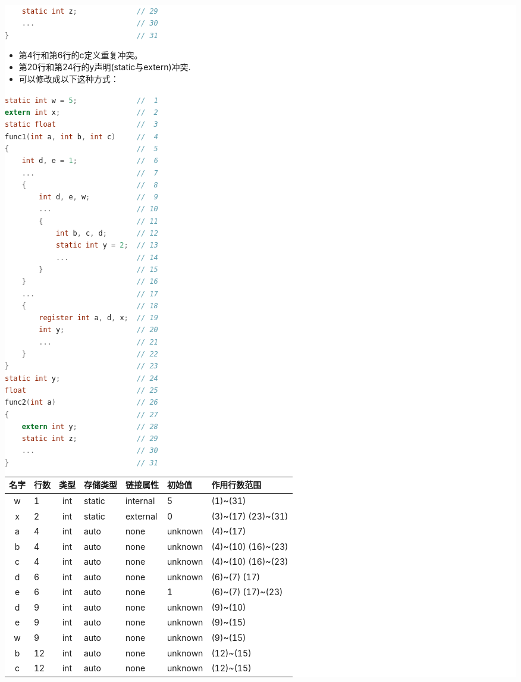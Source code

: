 ``` c
    static int z;              // 29
    ...                        // 30
}                              // 31
```
* 第4行和第6行的c定义重复冲突。
* 第20行和第24行的y声明(static与extern)冲突.
* 可以修改成以下这种方式：
``` c
static int w = 5;              //  1    
extern int x;                  //  2  
static float                   //  3
func1(int a, int b, int c)     //  4   
{                              //  5    
    int d, e = 1;              //  6
    ...                        //  7
    {                          //  8   
        int d, e, w;           //  9
        ...                    // 10
        {                      // 11
            int b, c, d;       // 12
            static int y = 2;  // 13
            ...                // 14
        }                      // 15
    }                          // 16
    ...                        // 17
    {                          // 18
        register int a, d, x;  // 19
        int y;                 // 20
        ...                    // 21
    }                          // 22
}                              // 23
static int y;                  // 24
float                          // 25
func2(int a)                   // 26
{                              // 27
    extern int y;              // 28
    static int z;              // 29
    ...                        // 30
}                              // 31
```

| 名字 | 行数 | 类型 | 存储类型 | 链接属性 | 初始值 | 作用行数范围 |
| :----: | :---- | :----: | :---- | :---- | :---- | :---- |
| w | 1 | int | static | internal | 5 | (1)~(31) |
| x | 2 | int | static | external | 0 | (3)\~(17) (23)\~(31) |
| a | 4 | int | auto | none | unknown | (4)~(17) |
| b | 4 | int | auto | none | unknown | (4)\~(10) (16)\~(23) |
| c | 4 | int | auto | none | unknown | (4)\~(10) (16)\~(23) |
| d | 6 | int | auto | none | unknown | (6)~(7) (17) |
| e | 6 | int | auto | none | 1 | (6)\~(7) (17)\~(23) |
| d | 9 | int | auto | none | unknown | (9)~(10) |
| e | 9 | int | auto | none | unknown | (9)~(15) |
| w | 9 | int | auto | none | unknown | (9)~(15) |
| b | 12 | int | auto | none | unknown | (12)~(15) |
| c | 12 | int | auto | none | unknown | (12)~(15) |